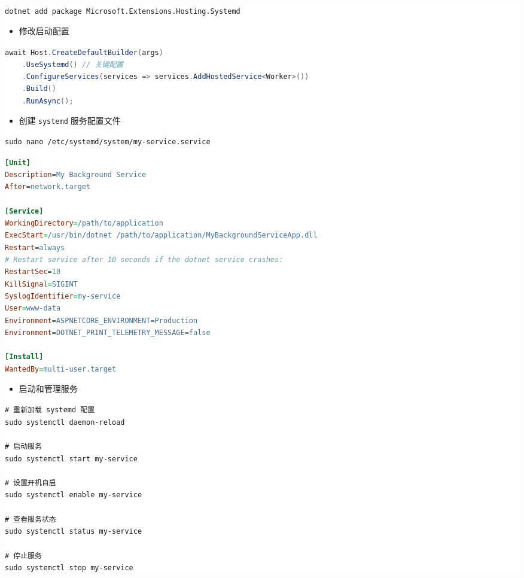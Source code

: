 ```shell
dotnet add package Microsoft.Extensions.Hosting.Systemd
```

* 修改启动配置

```csharp
await Host.CreateDefaultBuilder(args)
    .UseSystemd() // 关键配置
    .ConfigureServices(services => services.AddHostedService<Worker>())
    .Build()
    .RunAsync();
```

* 创建 `systemd` 服务配置文件

```shell
sudo nano /etc/systemd/system/my-service.service
```

```ini
[Unit]
Description=My Background Service
After=network.target

[Service]
WorkingDirectory=/path/to/application
ExecStart=/usr/bin/dotnet /path/to/application/MyBackgroundServiceApp.dll
Restart=always
# Restart service after 10 seconds if the dotnet service crashes:
RestartSec=10
KillSignal=SIGINT
SyslogIdentifier=my-service
User=www-data
Environment=ASPNETCORE_ENVIRONMENT=Production
Environment=DOTNET_PRINT_TELEMETRY_MESSAGE=false

[Install]
WantedBy=multi-user.target
```

* 启动和管理服务

```shell
# 重新加载 systemd 配置
sudo systemctl daemon-reload

# 启动服务
sudo systemctl start my-service

# 设置开机自启
sudo systemctl enable my-service

# 查看服务状态
sudo systemctl status my-service

# 停止服务
sudo systemctl stop my-service
```
